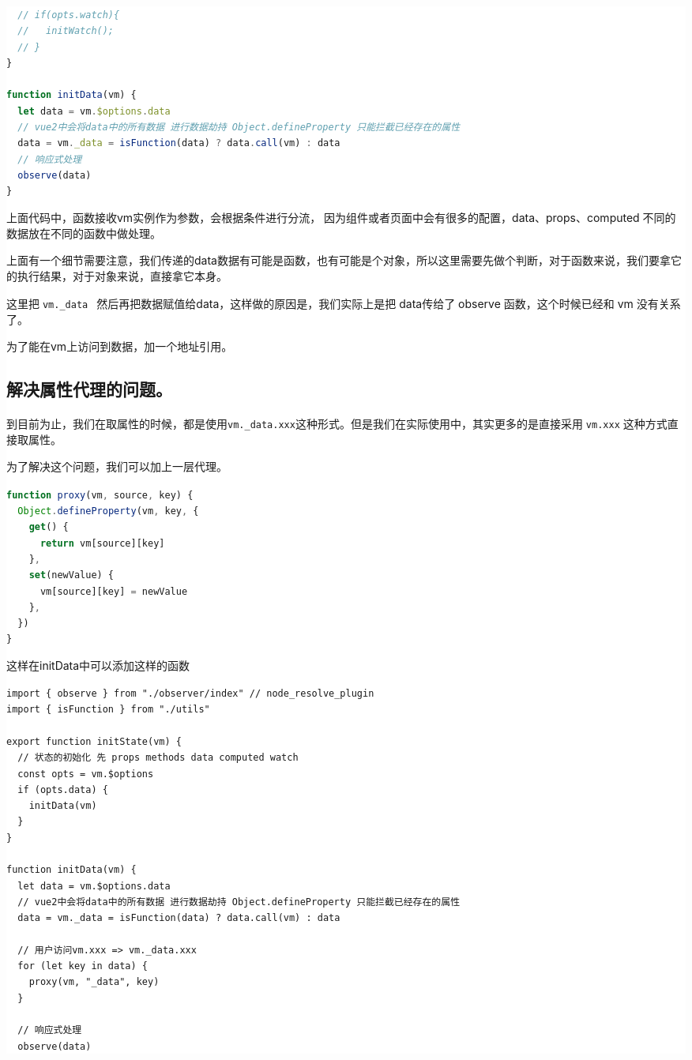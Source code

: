 ```js
  // if(opts.watch){
  //   initWatch();
  // }
}

function initData(vm) {
  let data = vm.$options.data
  // vue2中会将data中的所有数据 进行数据劫持 Object.defineProperty 只能拦截已经存在的属性
  data = vm._data = isFunction(data) ? data.call(vm) : data
  // 响应式处理
  observe(data)
}
```

上面代码中，函数接收vm实例作为参数，会根据条件进行分流， 因为组件或者页面中会有很多的配置，data、props、computed 不同的数据放在不同的函数中做处理。

上面有一个细节需要注意，我们传递的data数据有可能是函数，也有可能是个对象，所以这里需要先做个判断，对于函数来说，我们要拿它的执行结果，对于对象来说，直接拿它本身。

这里把 `vm._data ` 然后再把数据赋值给data，这样做的原因是，我们实际上是把 data传给了 observe 函数，这个时候已经和 vm 没有关系了。

为了能在vm上访问到数据，加一个地址引用。

## 解决属性代理的问题。
到目前为止，我们在取属性的时候，都是使用`vm._data.xxx`这种形式。但是我们在实际使用中，其实更多的是直接采用 `vm.xxx` 这种方式直接取属性。

为了解决这个问题，我们可以加上一层代理。

```js
function proxy(vm, source, key) {
  Object.defineProperty(vm, key, {
    get() {
      return vm[source][key]
    },
    set(newValue) {
      vm[source][key] = newValue
    },
  })
}
```

这样在initData中可以添加这样的函数

```js{17-20}
import { observe } from "./observer/index" // node_resolve_plugin
import { isFunction } from "./utils"

export function initState(vm) {
  // 状态的初始化 先 props methods data computed watch
  const opts = vm.$options
  if (opts.data) {
    initData(vm)
  }
}

function initData(vm) {
  let data = vm.$options.data
  // vue2中会将data中的所有数据 进行数据劫持 Object.defineProperty 只能拦截已经存在的属性
  data = vm._data = isFunction(data) ? data.call(vm) : data
  
  // 用户访问vm.xxx => vm._data.xxx
  for (let key in data) {
    proxy(vm, "_data", key)
  }
  
  // 响应式处理
  observe(data)
```